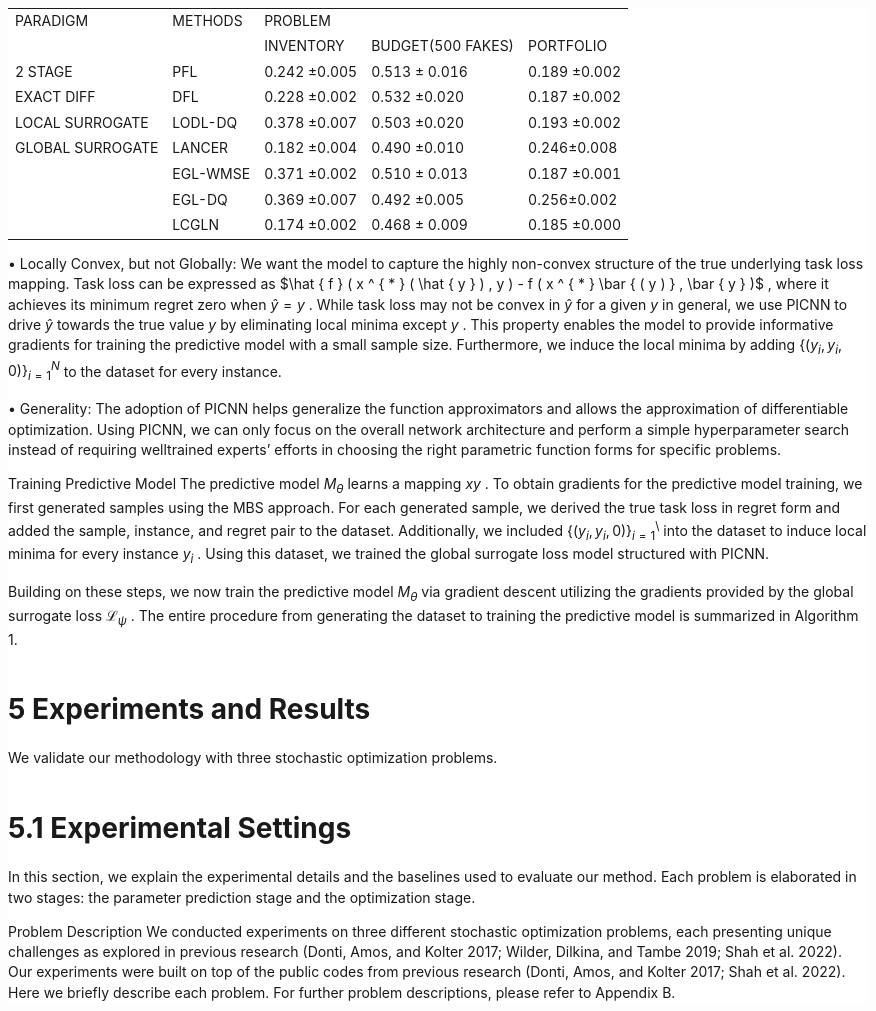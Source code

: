 <html><body><table><tr><td rowspan="2">PARADIGM</td><td rowspan="2">METHODS</td><td colspan="3">PROBLEM</td></tr><tr><td>INVENTORY</td><td>BUDGET(500 FAKES)</td><td>PORTFOLIO</td></tr><tr><td>2 STAGE</td><td>PFL</td><td>0.242 ±0.005</td><td>0.513 ± 0.016</td><td>0.189 ±0.002</td></tr><tr><td>EXACT DIFF</td><td>DFL</td><td>0.228 ±0.002</td><td>0.532 ±0.020</td><td>0.187 ±0.002</td></tr><tr><td>LOCAL SURROGATE</td><td>LODL-DQ</td><td>0.378 ±0.007</td><td>0.503 ±0.020</td><td>0.193 ±0.002</td></tr><tr><td rowspan="4">GLOBAL SURROGATE</td><td>LANCER</td><td>0.182 ±0.004</td><td>0.490 ±0.010</td><td>0.246±0.008</td></tr><tr><td>EGL-WMSE</td><td>0.371 ±0.002</td><td>0.510 ± 0.013</td><td>0.187 ±0.001</td></tr><tr><td>EGL-DQ</td><td>0.369 ±0.007</td><td>0.492 ±0.005</td><td>0.256±0.002</td></tr><tr><td>LCGLN</td><td>0.174 ±0.002</td><td>0.468 ± 0.009</td><td>0.185 ±0.000</td></tr></table></body></html>

• Locally Convex, but not Globally: We want the model to capture the highly non-convex structure of the true underlying task loss mapping. Task loss can be expressed as $\hat { f } ( x ^ { * } ( \hat { y } ) , y ) - f ( x ^ { * } \bar { ( y ) } , \bar { y } )$ , where it achieves its minimum regret zero when $\hat { y } = y$ . While task loss may not be convex in $\hat { y }$ for a given $y$ in general, we use PICNN to drive $\hat { y }$ towards the true value $y$ by eliminating local minima except $y$ . This property enables the model to provide informative gradients for training the predictive model with a small sample size. Furthermore, we induce the local minima by adding $\{ ( y _ { i } , y _ { i } , 0 ) \} _ { i = 1 } ^ { N }$ to the dataset for every instance.

• Generality: The adoption of PICNN helps generalize the function approximators and allows the approximation of differentiable optimization. Using PICNN, we can only focus on the overall network architecture and perform a simple hyperparameter search instead of requiring welltrained experts’ efforts in choosing the right parametric function forms for specific problems.

Training Predictive Model The predictive model $M _ { \theta }$ learns a mapping $x  y$ . To obtain gradients for the predictive model training, we first generated samples using the MBS approach. For each generated sample, we derived the true task loss in regret form and added the sample, instance, and regret pair to the dataset. Additionally, we included $\{ ( y _ { i } , y _ { i } , 0 ) \} _ { i = 1 } ^ { \setminus }$ into the dataset to induce local minima for every instance $y _ { i }$ . Using this dataset, we trained the global surrogate loss model structured with PICNN.

Building on these steps, we now train the predictive model $M _ { \theta }$ via gradient descent utilizing the gradients provided by the global surrogate loss $\mathcal { L } _ { \psi }$ . The entire procedure from generating the dataset to training the predictive model is summarized in Algorithm 1.

# 5 Experiments and Results

We validate our methodology with three stochastic optimization problems.

# 5.1 Experimental Settings

In this section, we explain the experimental details and the baselines used to evaluate our method. Each problem is elaborated in two stages: the parameter prediction stage and the optimization stage.

Problem Description We conducted experiments on three different stochastic optimization problems, each presenting unique challenges as explored in previous research (Donti, Amos, and Kolter 2017; Wilder, Dilkina, and Tambe 2019; Shah et al. 2022). Our experiments were built on top of the public codes from previous research (Donti, Amos, and Kolter 2017; Shah et al. 2022). Here we briefly describe each problem. For further problem descriptions, please refer to Appendix B.
